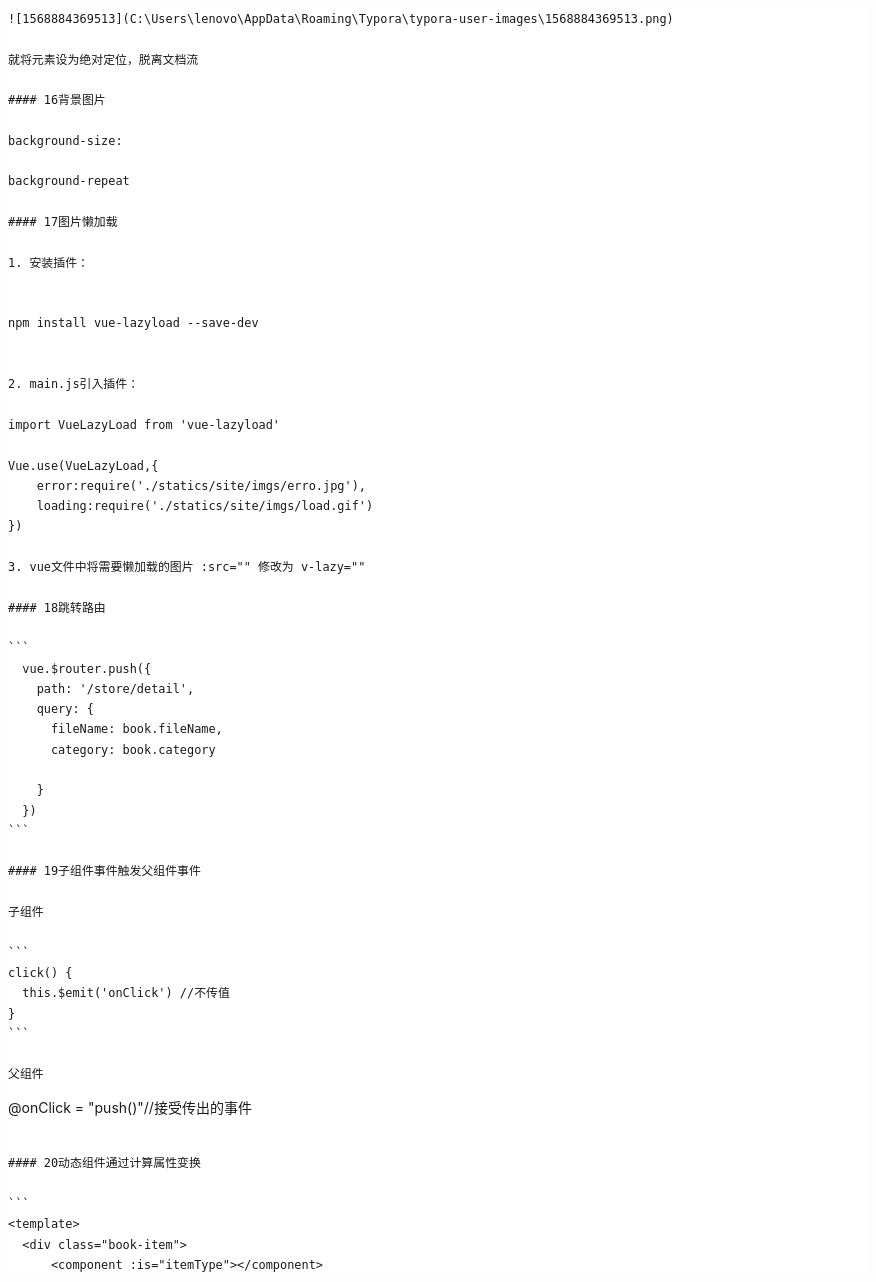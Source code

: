 ````
![1568884369513](C:\Users\lenovo\AppData\Roaming\Typora\typora-user-images\1568884369513.png)

就将元素设为绝对定位，脱离文档流

#### 16背景图片

background-size:

background-repeat

#### 17图片懒加载

1. 安装插件：


npm install vue-lazyload --save-dev


2. main.js引入插件：

import VueLazyLoad from 'vue-lazyload'

Vue.use(VueLazyLoad,{
    error:require('./statics/site/imgs/erro.jpg'),
    loading:require('./statics/site/imgs/load.gif')
})

3. vue文件中将需要懒加载的图片 :src="" 修改为 v-lazy="" 

#### 18跳转路由

```
  vue.$router.push({
    path: '/store/detail',
    query: {
      fileName: book.fileName,
      category: book.category

    }
  })
```

#### 19子组件事件触发父组件事件

子组件

```
click() {
  this.$emit('onClick') //不传值
}
```

父组件

````
@onClick = "push()"//接受传出的事件
````

#### 20动态组件通过计算属性变换

```
<template>
  <div class="book-item">
      <component :is="itemType"></component> 
````
